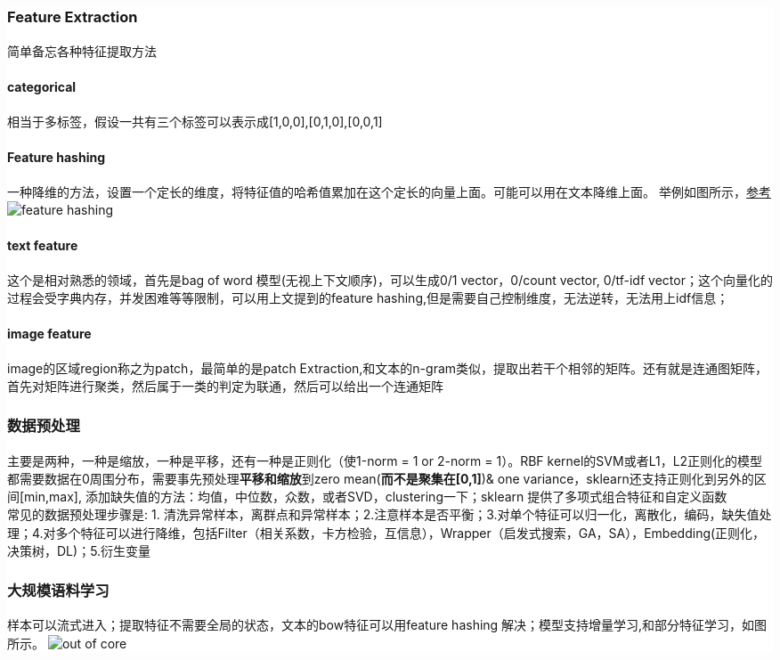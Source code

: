 ### Feature Extraction
简单备忘各种特征提取方法

#### categorical
相当于多标签，假设一共有三个标签可以表示成[1,0,0],[0,1,0],[0,0,1]

#### Feature hashing
一种降维的方法，设置一个定长的维度，将特征值的哈希值累加在这个定长的向量上面。可能可以用在文本降维上面。
举例如图所示，[参考](https://www.quora.com/Can-you-explain-feature-hashing-in-an-easily-understandable-way)
![feature hashing](http://7xpv97.com1.z0.glb.clouddn.com/8a73e1ddfdca47b51eaf6e83a01a55b6.png)

#### text feature
这个是相对熟悉的领域，首先是bag of word 模型(无视上下文顺序)，可以生成0/1 vector，0/count vector, 0/tf-idf vector；这个向量化的过程会受字典内存，并发困难等等限制，可以用上文提到的feature hashing,但是需要自己控制维度，无法逆转，无法用上idf信息；

#### image feature
image的区域region称之为patch，最简单的是patch Extraction,和文本的n-gram类似，提取出若干个相邻的矩阵。还有就是连通图矩阵，首先对矩阵进行聚类，然后属于一类的判定为联通，然后可以给出一个连通矩阵

### 数据预处理
主要是两种，一种是缩放，一种是平移，还有一种是正则化（使1-norm = 1 or 2-norm = 1）。RBF kernel的SVM或者L1，L2正则化的模型都需要数据在0周围分布，需要事先预处理**平移和缩放**到zero mean(**而不是聚集在[0,1]**)& one variance，sklearn还支持正则化到另外的区间[min,max], 添加缺失值的方法：均值，中位数，众数，或者SVD，clustering一下；sklearn 提供了多项式组合特征和自定义函数  
常见的数据预处理步骤是: 1. 清洗异常样本，离群点和异常样本；2.注意样本是否平衡；3.对单个特征可以归一化，离散化，编码，缺失值处理；4.对多个特征可以进行降维，包括Filter（相关系数，卡方检验，互信息），Wrapper（启发式搜索，GA，SA），Embedding(正则化，决策树，DL)；5.衍生变量


### 大规模语料学习
样本可以流式进入；提取特征不需要全局的状态，文本的bow特征可以用feature hashing 解决；模型支持增量学习,和部分特征学习，如图所示。
![out of core](http://7xpv97.com1.z0.glb.clouddn.com/af06917cfe6e21b6e5970cac0e247244.png)
